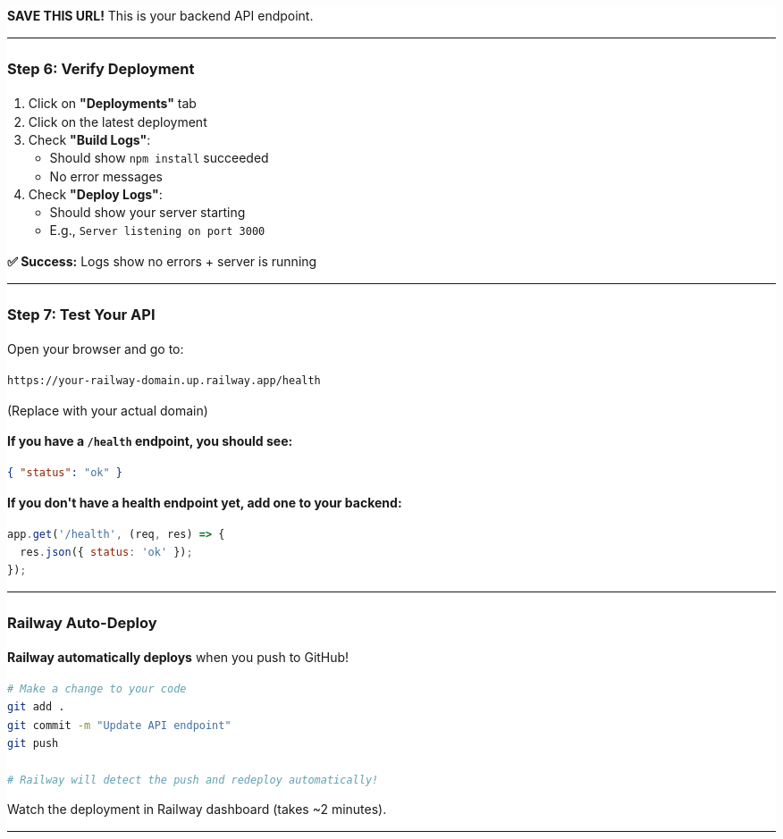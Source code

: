 **SAVE THIS URL!** This is your backend API endpoint.

---

### Step 6: Verify Deployment

1. Click on **"Deployments"** tab
2. Click on the latest deployment
3. Check **"Build Logs"**:
   - Should show `npm install` succeeded
   - No error messages
4. Check **"Deploy Logs"**:
   - Should show your server starting
   - E.g., `Server listening on port 3000`

**✅ Success:** Logs show no errors + server is running

---

### Step 7: Test Your API

Open your browser and go to:
```
https://your-railway-domain.up.railway.app/health
```

(Replace with your actual domain)

**If you have a `/health` endpoint, you should see:**
```json
{ "status": "ok" }
```

**If you don't have a health endpoint yet, add one to your backend:**
```javascript
app.get('/health', (req, res) => {
  res.json({ status: 'ok' });
});
```

---

### Railway Auto-Deploy

**Railway automatically deploys** when you push to GitHub!

```bash
# Make a change to your code
git add .
git commit -m "Update API endpoint"
git push

# Railway will detect the push and redeploy automatically!
```

Watch the deployment in Railway dashboard (takes ~2 minutes).

---